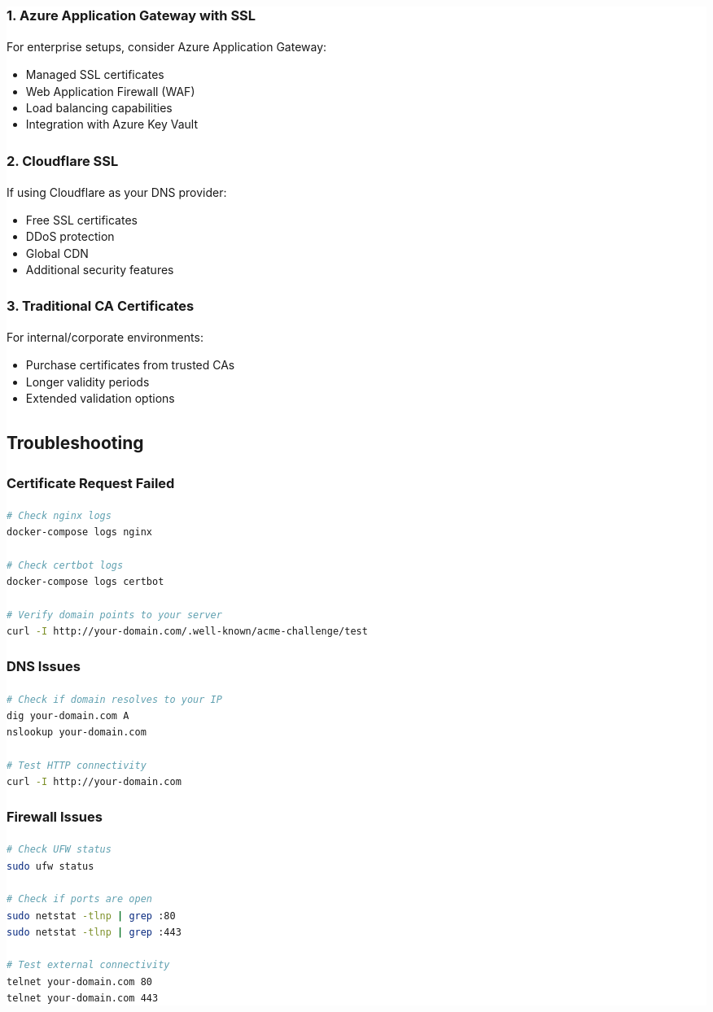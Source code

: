 ### 1. Azure Application Gateway with SSL

For enterprise setups, consider Azure Application Gateway:
- Managed SSL certificates
- Web Application Firewall (WAF)
- Load balancing capabilities
- Integration with Azure Key Vault

### 2. Cloudflare SSL

If using Cloudflare as your DNS provider:
- Free SSL certificates
- DDoS protection
- Global CDN
- Additional security features

### 3. Traditional CA Certificates

For internal/corporate environments:
- Purchase certificates from trusted CAs
- Longer validity periods
- Extended validation options

## Troubleshooting

### Certificate Request Failed

```bash
# Check nginx logs
docker-compose logs nginx

# Check certbot logs
docker-compose logs certbot

# Verify domain points to your server
curl -I http://your-domain.com/.well-known/acme-challenge/test
```

### DNS Issues

```bash
# Check if domain resolves to your IP
dig your-domain.com A
nslookup your-domain.com

# Test HTTP connectivity
curl -I http://your-domain.com
```

### Firewall Issues

```bash
# Check UFW status
sudo ufw status

# Check if ports are open
sudo netstat -tlnp | grep :80
sudo netstat -tlnp | grep :443

# Test external connectivity
telnet your-domain.com 80
telnet your-domain.com 443
```
